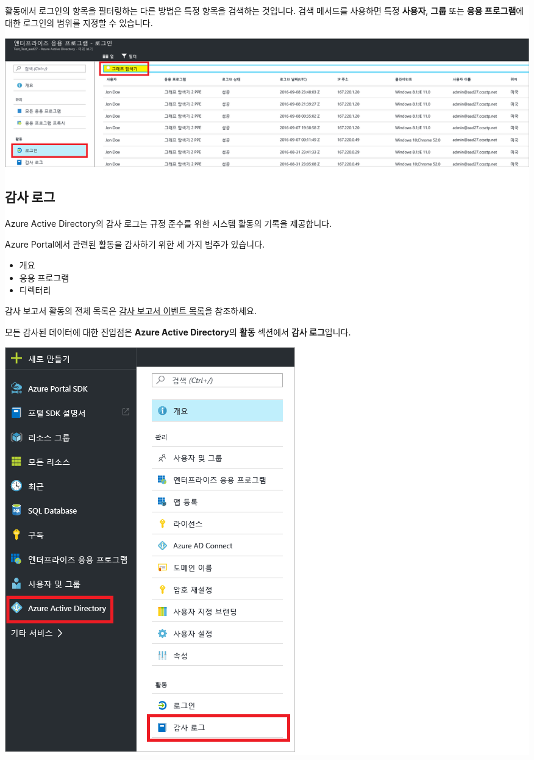 활동에서 로그인의 항목을 필터링하는 다른 방법은 특정 항목을 검색하는 것입니다.
검색 메서드를 사용하면 특정 **사용자**, **그룹** 또는 **응용 프로그램**에 대한 로그인의 범위를 지정할 수 있습니다.

![보고](./media/active-directory-reporting-azure-portal/84.png "Reporting")

## <a name="audit-logs"></a>감사 로그
Azure Active Directory의 감사 로그는 규정 준수를 위한 시스템 활동의 기록을 제공합니다.

Azure Portal에서 관련된 활동을 감사하기 위한 세 가지 범주가 있습니다.

* 개요   
* 응용 프로그램
* 디렉터리   

감사 보고서 활동의 전체 목록은 [감사 보고서 이벤트 목록](active-directory-reporting-audit-events.md#list-of-audit-report-events)을 참조하세요.

모든 감사된 데이터에 대한 진입점은 **Azure Active Directory**의 **활동** 섹션에서 **감사 로그**입니다.

![감사](./media/active-directory-reporting-azure-portal/61.png "Auditing")
